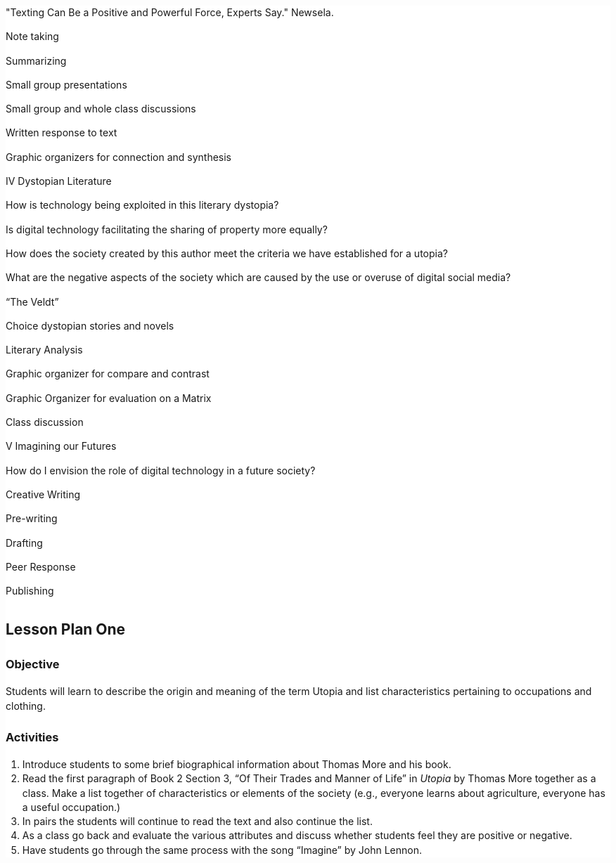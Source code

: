 <p>"Texting Can Be a Positive and Powerful Force, Experts Say." Newsela.&nbsp;</p>
</td>
<td>
<p>Note taking</p>
<p>Summarizing</p>
<p>Small group presentations</p>
<p>Small group and whole class discussions</p>
<p>Written response to text</p>
<p>Graphic organizers for connection and synthesis</p>
</td>
</tr>
<tr>
<td>
<p>IV Dystopian Literature</p>
<p>How is technology being exploited in this literary dystopia?&nbsp;</p>
<p>Is digital technology facilitating the sharing of property more equally?</p>
<p>How does the society created by this author meet the criteria we have established for a utopia?</p>
<p>What are the negative aspects of the society which are caused by the use or overuse of digital social media?</p>
</td>
<td>
<p>&ldquo;The Veldt&rdquo;</p>
<p>Choice dystopian stories and novels</p>
</td>
<td>
<p>Literary Analysis</p>
<p>Graphic organizer for compare and contrast</p>
<p>Graphic Organizer for evaluation on a Matrix</p>
<p>Class discussion</p>
</td>
</tr>
<tr>
<td>
<p>V Imagining our Futures</p>
<p>How do I envision the role of digital technology in a future society?</p>
</td>
<td>
<p>Creative Writing</p>
</td>
<td>
<p>Pre-writing</p>
<p>Drafting</p>
<p>Peer Response</p>
<p>Publishing</p>
</td>
</tr>
</table>
<h2>Lesson Plan One</h2>
<h3>Objective</h3>
<p>Students will learn to describe the origin and meaning of the term Utopia and list characteristics pertaining to occupations and clothing.&nbsp;</p>
<h3>Activities</h3>
<ol>
<li>Introduce students to some brief biographical information about Thomas More and his book.</li>
<li>Read the first paragraph of Book 2 Section 3, &ldquo;Of Their Trades and Manner of Life&rdquo; in <em>Utopia </em>by Thomas More together as a class. Make a list together of characteristics or elements of the society (e.g., everyone learns about agriculture, everyone has a useful occupation.)</li>
<li>In pairs the students will continue to read the text and also continue the list.</li>
<li>As a class go back and evaluate the various attributes and discuss whether students feel they are positive or negative.</li>
<li>Have students go through the same process with the song &ldquo;Imagine&rdquo; by John Lennon.</li>